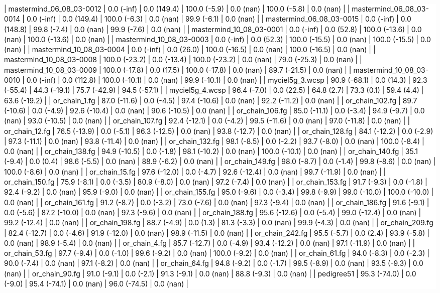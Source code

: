 | mastermind_06_08_03-0012 | 0.0 (-inf)          | 0.0 (149.4)  | 100.0 (-5.9)  | 0.0 (nan)     | 100.0 (-5.8)  | 0.0 (nan)          |
| mastermind_06_08_03-0014 | 0.0 (-inf)          | 0.0 (149.4)  | 100.0 (-6.3)  | 0.0 (nan)     | 99.9 (-6.1)   | 0.0 (nan)          |
| mastermind_06_08_03-0015 | 0.0 (-inf)          | 0.0 (148.8)  | 99.8 (-7.4)   | 0.0 (nan)     | 99.9 (-7.6)   | 0.0 (nan)          |
| mastermind_10_08_03-0001 | 0.0 (-inf)          | 0.0 (52.8)   | 100.0 (-13.6) | 0.0 (nan)     | 100.0 (-13.6) | 0.0 (nan)          |
| mastermind_10_08_03-0003 | 0.0 (-inf)          | 0.0 (52.3)   | 100.0 (-15.5) | 0.0 (nan)     | 100.0 (-15.5) | 0.0 (nan)          |
| mastermind_10_08_03-0004 | 0.0 (-inf)          | 0.0 (26.0)   | 100.0 (-16.5) | 0.0 (nan)     | 100.0 (-16.5) | 0.0 (nan)          |
| mastermind_10_08_03-0008 | 100.0 (-23.2)       | 0.0 (-13.4)  | 100.0 (-23.2) | 0.0 (nan)     | 79.0 (-25.3)  | 0.0 (nan)          |
| mastermind_10_08_03-0009 | 100.0 (-17.8)       | 0.0 (17.5)   | 100.0 (-17.8) | 0.0 (nan)     | 89.7 (-21.5)  | 0.0 (nan)          |
| mastermind_10_08_03-0010 | 0.0 (-inf)          | 0.0 (112.8)  | 100.0 (-10.1) | 0.0 (nan)     | 99.9 (-10.1)  | 0.0 (nan)          |
| myciel5g_3.wcsp          | 90.9 (-68.1)        | 0.0 (14.3)   | 92.3 (-55.4)  | 44.3 (-19.1)  | 75.7 (-42.9)  | 94.5 (-57.1)       |
| myciel5g_4.wcsp          | 96.4 (-7.0)         | 0.0 (22.5)   | 64.8 (2.7)    | 73.3 (0.1)    | 59.4 (4.4)    | 63.6 (-19.2)       |
| or_chain_1.fg            | 87.0 (-11.6)        | 0.0 (-4.5)   | 97.4 (-10.6)  | 0.0 (nan)     | 92.2 (-11.2)  | 0.0 (nan)          |
| or_chain_102.fg          | 89.7 (-10.6)        | 0.0 (-4.9)   | 92.6 (-10.4)  | 0.0 (nan)     | 90.6 (-10.5)  | 0.0 (nan)          |
| or_chain_106.fg          | 85.0 (-11.1)        | 0.0 (-3.4)   | 94.9 (-9.7)   | 0.0 (nan)     | 93.0 (-10.5)  | 0.0 (nan)          |
| or_chain_107.fg          | 92.4 (-12.1)        | 0.0 (-4.2)   | 99.5 (-11.6)  | 0.0 (nan)     | 97.0 (-11.8)  | 0.0 (nan)          |
| or_chain_12.fg           | 76.5 (-13.9)        | 0.0 (-5.1)   | 96.3 (-12.5)  | 0.0 (nan)     | 93.8 (-12.7)  | 0.0 (nan)          |
| or_chain_128.fg          | 84.1 (-12.2)        | 0.0 (-2.9)   | 97.3 (-11.1)  | 0.0 (nan)     | 93.8 (-11.4)  | 0.0 (nan)          |
| or_chain_132.fg          | 98.1 (-8.5)         | 0.0 (-2.2)   | 93.7 (-8.0)   | 0.0 (nan)     | 100.0 (-8.4)  | 0.0 (nan)          |
| or_chain_138.fg          | 94.9 (-10.5)        | 0.0 (-1.8)   | 98.1 (-10.2)  | 0.0 (nan)     | 100.0 (-10.1) | 0.0 (nan)          |
| or_chain_140.fg          | 35.1 (-9.4)         | 0.0 (0.4)    | 98.6 (-5.5)   | 0.0 (nan)     | 88.9 (-6.2)   | 0.0 (nan)          |
| or_chain_149.fg          | 98.0 (-8.7)         | 0.0 (-1.4)   | 99.8 (-8.6)   | 0.0 (nan)     | 100.0 (-8.6)  | 0.0 (nan)          |
| or_chain_15.fg           | 97.6 (-12.0)        | 0.0 (-4.7)   | 92.6 (-12.4)  | 0.0 (nan)     | 99.7 (-11.9)  | 0.0 (nan)          |
| or_chain_150.fg          | 75.9 (-8.1)         | 0.0 (-3.5)   | 80.9 (-8.0)   | 0.0 (nan)     | 97.2 (-7.4)   | 0.0 (nan)          |
| or_chain_153.fg          | 91.7 (-9.3)         | 0.0 (-1.8)   | 92.4 (-9.2)   | 0.0 (nan)     | 95.9 (-9.0)   | 0.0 (nan)          |
| or_chain_155.fg          | 95.0 (-9.6)         | 0.0 (-3.4)   | 99.8 (-9.9)   | 99.0 (-10.0)  | 100.0 (-10.0) | 0.0 (nan)          |
| or_chain_161.fg          | 91.2 (-8.7)         | 0.0 (-3.2)   | 73.0 (-7.6)   | 0.0 (nan)     | 97.3 (-9.4)   | 0.0 (nan)          |
| or_chain_186.fg          | 91.6 (-9.1)         | 0.0 (-5.6)   | 87.2 (-10.0)  | 0.0 (nan)     | 97.3 (-9.6)   | 0.0 (nan)          |
| or_chain_188.fg          | 95.6 (-12.6)        | 0.0 (-5.4)   | 99.0 (-12.4)  | 0.0 (nan)     | 99.2 (-12.4)  | 0.0 (nan)          |
| or_chain_198.fg          | 88.7 (-4.9)         | 0.0 (1.3)    | 81.3 (-3.3)   | 0.0 (nan)     | 99.9 (-4.3)   | 0.0 (nan)          |
| or_chain_209.fg          | 82.4 (-12.7)        | 0.0 (-4.6)   | 91.9 (-12.0)  | 0.0 (nan)     | 98.9 (-11.5)  | 0.0 (nan)          |
| or_chain_242.fg          | 95.5 (-5.7)         | 0.0 (2.4)    | 93.9 (-5.8)   | 0.0 (nan)     | 98.9 (-5.4)   | 0.0 (nan)          |
| or_chain_4.fg            | 85.7 (-12.7)        | 0.0 (-4.9)   | 93.4 (-12.2)  | 0.0 (nan)     | 97.1 (-11.9)  | 0.0 (nan)          |
| or_chain_53.fg           | 97.7 (-9.4)         | 0.0 (-1.0)   | 99.6 (-9.2)   | 0.0 (nan)     | 100.0 (-9.2)  | 0.0 (nan)          |
| or_chain_61.fg           | 94.0 (-8.3)         | 0.0 (-2.3)   | 90.0 (-7.4)   | 0.0 (nan)     | 97.1 (-8.2)   | 0.0 (nan)          |
| or_chain_64.fg           | 94.8 (-9.2)         | 0.0 (-1.7)   | 99.5 (-8.9)   | 0.0 (nan)     | 93.5 (-9.3)   | 0.0 (nan)          |
| or_chain_90.fg           | 91.0 (-9.1)         | 0.0 (-2.1)   | 91.3 (-9.1)   | 0.0 (nan)     | 88.8 (-9.3)   | 0.0 (nan)          |
| pedigree51               | 95.3 (-74.0)        | 0.0 (-9.0)   | 95.4 (-74.1)  | 0.0 (nan)     | 96.0 (-74.5)  | 0.0 (nan)          |